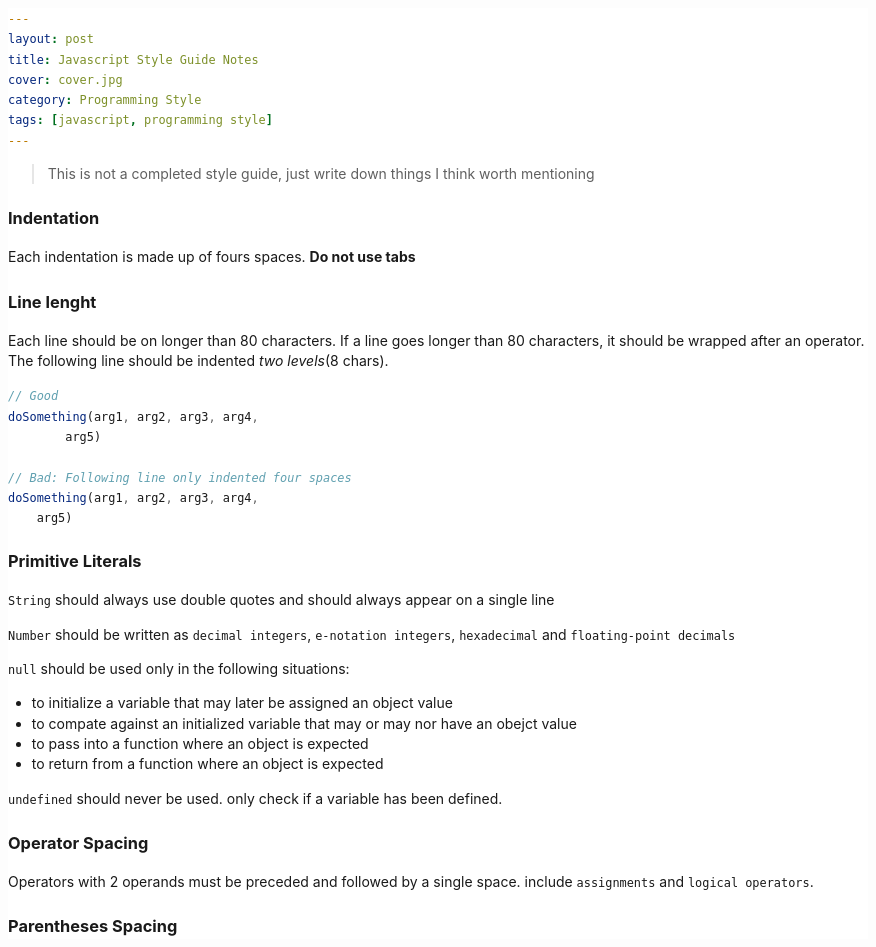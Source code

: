 ```yaml
---
layout: post
title: Javascript Style Guide Notes
cover: cover.jpg
category: Programming Style
tags: [javascript, programming style]
---
```


>This is not a completed style guide, just write down things I think worth mentioning

### Indentation

Each indentation is made up of fours spaces. **Do not use tabs**

### Line lenght

Each line should be on longer than 80 characters. If a line goes longer than 80 characters, it should be wrapped after an operator.
The following line should be indented *two levels*(8 chars).

```javascript
// Good
doSomething(arg1, arg2, arg3, arg4,
        arg5)

// Bad: Following line only indented four spaces
doSomething(arg1, arg2, arg3, arg4,
    arg5)

```

### Primitive Literals

`String` should always use double quotes and should always appear on a single line

`Number` should be written as `decimal integers`, `e-notation integers`, `hexadecimal` and `floating-point decimals`

`null` should be used only in the following situations:

- to initialize a variable that may later be assigned an object value
- to compate against an initialized variable that may or may nor have an obejct value
- to pass into a function where an object is expected
- to return from a function where an object is expected

`undefined` should never be used. only check if a variable has been defined.

### Operator Spacing

Operators with 2 operands must be preceded and followed by a single space.
include `assignments` and `logical operators`.

### Parentheses Spacing
